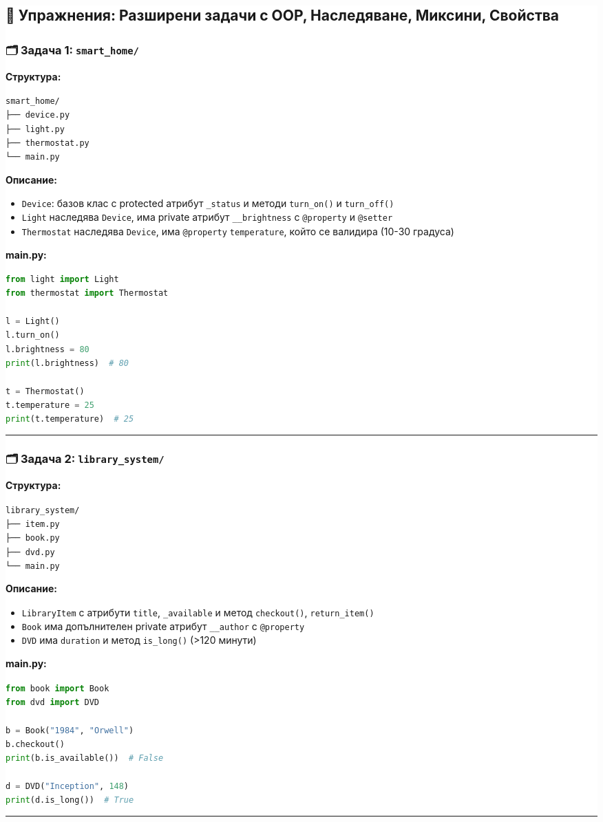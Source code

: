 ## 🧠 Упражнения: Разширени задачи с OOP, Наследяване, Миксини, Свойства

### 🗂️ Задача 1: `smart_home/`

**Структура:**
```
smart_home/
├── device.py
├── light.py
├── thermostat.py
└── main.py
```

**Описание:**
- `Device`: базов клас с protected атрибут `_status` и методи `turn_on()` и `turn_off()`
- `Light` наследява `Device`, има private атрибут `__brightness` с `@property` и `@setter`
- `Thermostat` наследява `Device`, има `@property` `temperature`, който се валидира (10-30 градуса)

**main.py:**
```python
from light import Light
from thermostat import Thermostat

l = Light()
l.turn_on()
l.brightness = 80
print(l.brightness)  # 80

t = Thermostat()
t.temperature = 25
print(t.temperature)  # 25
```

---

### 🗂️ Задача 2: `library_system/`

**Структура:**
```
library_system/
├── item.py
├── book.py
├── dvd.py
└── main.py
```

**Описание:**
- `LibraryItem` с атрибути `title`, `_available` и метод `checkout()`, `return_item()`
- `Book` има допълнителен private атрибут `__author` с `@property`
- `DVD` има `duration` и метод `is_long()` (>120 минути)

**main.py:**
```python
from book import Book
from dvd import DVD

b = Book("1984", "Orwell")
b.checkout()
print(b.is_available())  # False

d = DVD("Inception", 148)
print(d.is_long())  # True
```

---